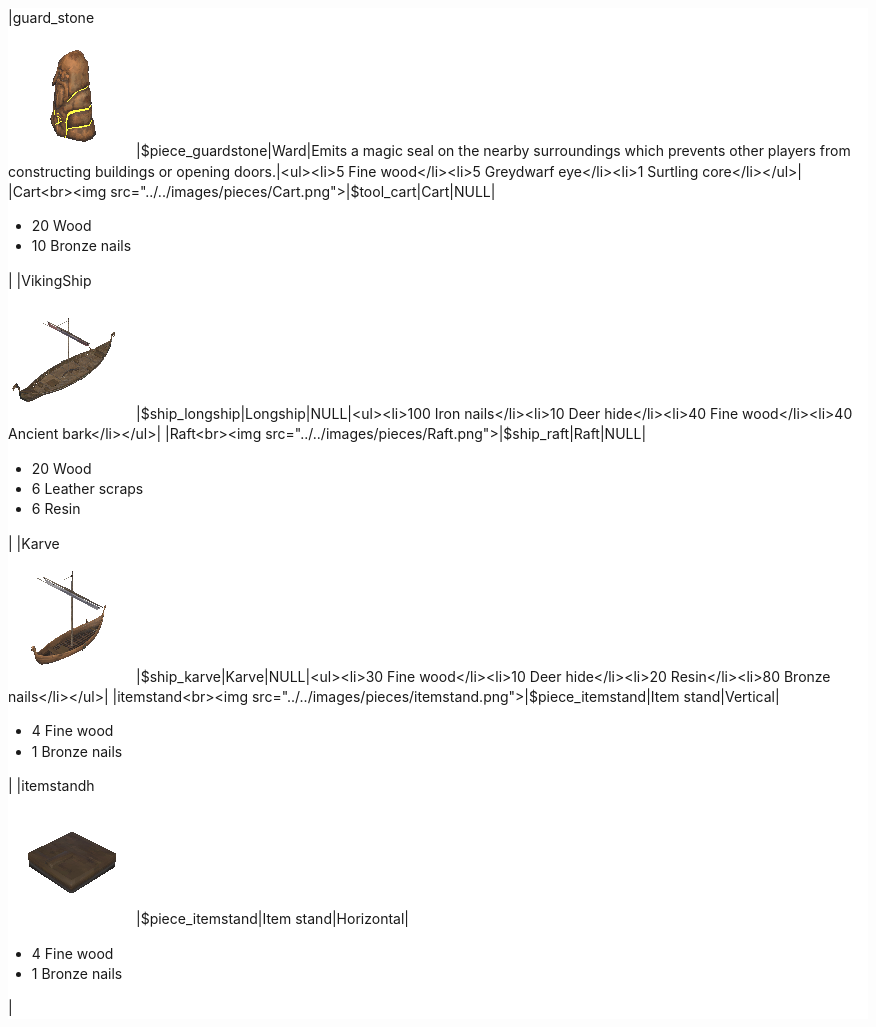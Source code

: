 |guard_stone<br><img src="../../images/pieces/guard_stone.png">|$piece_guardstone|Ward|Emits a magic seal on the nearby surroundings which prevents other players from constructing buildings or opening doors.|<ul><li>5 Fine wood</li><li>5 Greydwarf eye</li><li>1 Surtling core</li></ul>|
|Cart<br><img src="../../images/pieces/Cart.png">|$tool_cart|Cart|NULL|<ul><li>20 Wood</li><li>10 Bronze nails</li></ul>|
|VikingShip<br><img src="../../images/pieces/VikingShip.png">|$ship_longship|Longship|NULL|<ul><li>100 Iron nails</li><li>10 Deer hide</li><li>40 Fine wood</li><li>40 Ancient bark</li></ul>|
|Raft<br><img src="../../images/pieces/Raft.png">|$ship_raft|Raft|NULL|<ul><li>20 Wood</li><li>6 Leather scraps</li><li>6 Resin</li></ul>|
|Karve<br><img src="../../images/pieces/Karve.png">|$ship_karve|Karve|NULL|<ul><li>30 Fine wood</li><li>10 Deer hide</li><li>20 Resin</li><li>80 Bronze nails</li></ul>|
|itemstand<br><img src="../../images/pieces/itemstand.png">|$piece_itemstand|Item stand|Vertical|<ul><li>4 Fine wood</li><li>1 Bronze nails</li></ul>|
|itemstandh<br><img src="../../images/pieces/itemstandh.png">|$piece_itemstand|Item stand|Horizontal|<ul><li>4 Fine wood</li><li>1 Bronze nails</li></ul>|